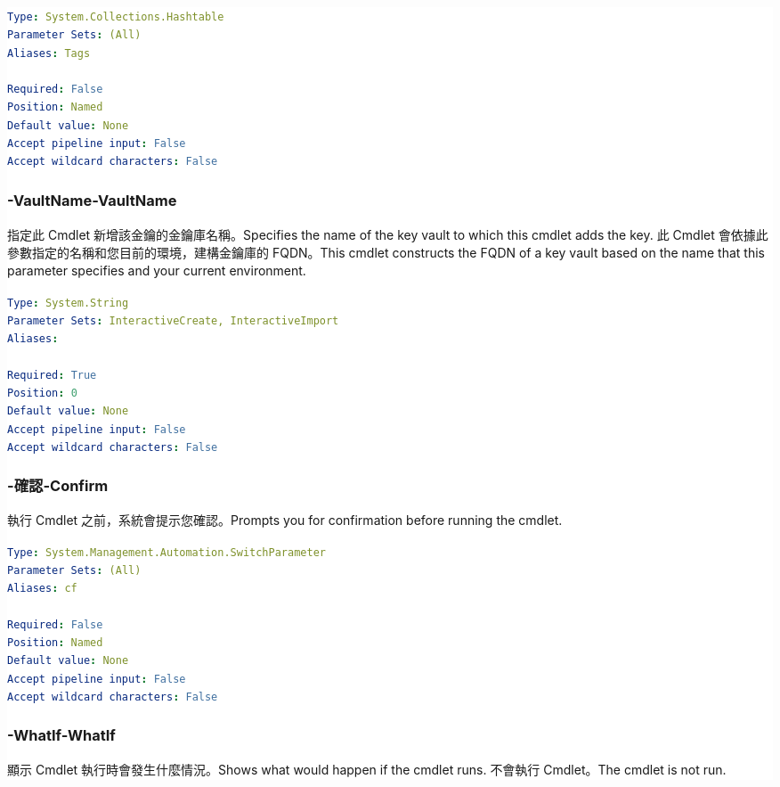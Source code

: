 ```yaml
Type: System.Collections.Hashtable
Parameter Sets: (All)
Aliases: Tags

Required: False
Position: Named
Default value: None
Accept pipeline input: False
Accept wildcard characters: False
```

### <span data-ttu-id="c06b8-250">-VaultName</span><span class="sxs-lookup"><span data-stu-id="c06b8-250">-VaultName</span></span>
<span data-ttu-id="c06b8-251">指定此 Cmdlet 新增該金鑰的金鑰庫名稱。</span><span class="sxs-lookup"><span data-stu-id="c06b8-251">Specifies the name of the key vault to which this cmdlet adds the key.</span></span> <span data-ttu-id="c06b8-252">此 Cmdlet 會依據此參數指定的名稱和您目前的環境，建構金鑰庫的 FQDN。</span><span class="sxs-lookup"><span data-stu-id="c06b8-252">This cmdlet constructs the FQDN of a key vault based on the name that this parameter specifies and your current environment.</span></span>

```yaml
Type: System.String
Parameter Sets: InteractiveCreate, InteractiveImport
Aliases:

Required: True
Position: 0
Default value: None
Accept pipeline input: False
Accept wildcard characters: False
```

### <span data-ttu-id="c06b8-253">-確認</span><span class="sxs-lookup"><span data-stu-id="c06b8-253">-Confirm</span></span>
<span data-ttu-id="c06b8-254">執行 Cmdlet 之前，系統會提示您確認。</span><span class="sxs-lookup"><span data-stu-id="c06b8-254">Prompts you for confirmation before running the cmdlet.</span></span>

```yaml
Type: System.Management.Automation.SwitchParameter
Parameter Sets: (All)
Aliases: cf

Required: False
Position: Named
Default value: None
Accept pipeline input: False
Accept wildcard characters: False
```

### <span data-ttu-id="c06b8-255">-WhatIf</span><span class="sxs-lookup"><span data-stu-id="c06b8-255">-WhatIf</span></span>
<span data-ttu-id="c06b8-256">顯示 Cmdlet 執行時會發生什麼情況。</span><span class="sxs-lookup"><span data-stu-id="c06b8-256">Shows what would happen if the cmdlet runs.</span></span>
<span data-ttu-id="c06b8-257">不會執行 Cmdlet。</span><span class="sxs-lookup"><span data-stu-id="c06b8-257">The cmdlet is not run.</span></span>
